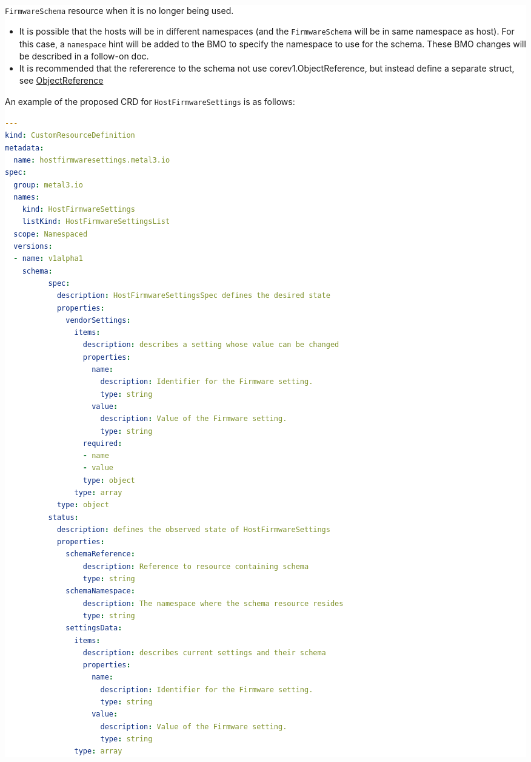   `FirmwareSchema` resource when it is no longer being used.
- It is possible that the hosts will be in different namespaces (and the
  `FirmwareSchema` will be in same namespace as host). For this case,
  a `namespace` hint will be added to the BMO to specify the namespace to
  use for the schema. These BMO changes will be described in a follow-on
  doc.
- It is recommended that the refererence to the schema not use
  corev1.ObjectReference, but instead define a separate struct, see
  [ObjectReference](https://github.com/kubernetes-sigs/cluster-api/issues/2318)

An example of the proposed CRD for `HostFirmwareSettings` is as follows:

```yaml
---
kind: CustomResourceDefinition
metadata:
  name: hostfirmwaresettings.metal3.io
spec:
  group: metal3.io
  names:
    kind: HostFirmwareSettings
    listKind: HostFirmwareSettingsList
  scope: Namespaced
  versions:
  - name: v1alpha1
    schema:
          spec:
            description: HostFirmwareSettingsSpec defines the desired state
            properties:
              vendorSettings:
                items:
                  description: describes a setting whose value can be changed
                  properties:
                    name:
                      description: Identifier for the Firmware setting.
                      type: string
                    value:
                      description: Value of the Firmware setting.
                      type: string
                  required:
                  - name
                  - value
                  type: object
                type: array
            type: object
          status:
            description: defines the observed state of HostFirmwareSettings
            properties:
              schemaReference:
                  description: Reference to resource containing schema
                  type: string
              schemaNamespace:
                  description: The namespace where the schema resource resides
                  type: string
              settingsData:
                items:
                  description: describes current settings and their schema
                  properties:
                    name:
                      description: Identifier for the Firmware setting.
                      type: string
                    value:
                      description: Value of the Firmware setting.
                      type: string
                type: array
```